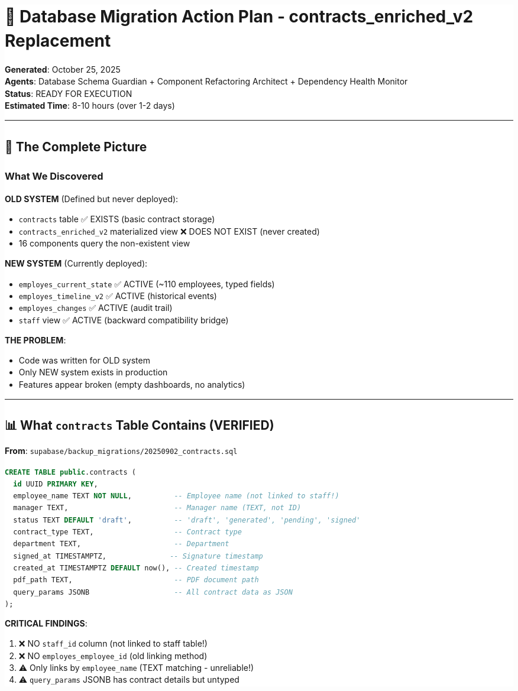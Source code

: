 # 🚀 Database Migration Action Plan - contracts_enriched_v2 Replacement

**Generated**: October 25, 2025  
**Agents**: Database Schema Guardian + Component Refactoring Architect + Dependency Health Monitor  
**Status**: READY FOR EXECUTION  
**Estimated Time**: 8-10 hours (over 1-2 days)

---

## 🎯 The Complete Picture

### What We Discovered

**OLD SYSTEM** (Defined but never deployed):
- `contracts` table ✅ EXISTS (basic contract storage)
- `contracts_enriched_v2` materialized view ❌ DOES NOT EXIST (never created)
- 16 components query the non-existent view

**NEW SYSTEM** (Currently deployed):
- `employes_current_state` ✅ ACTIVE (~110 employees, typed fields)
- `employes_timeline_v2` ✅ ACTIVE (historical events)
- `employes_changes` ✅ ACTIVE (audit trail)
- `staff` view ✅ ACTIVE (backward compatibility bridge)

**THE PROBLEM**:
- Code was written for OLD system
- Only NEW system exists in production
- Features appear broken (empty dashboards, no analytics)

---

## 📊 What `contracts` Table Contains (VERIFIED)

**From**: `supabase/backup_migrations/20250902_contracts.sql`

```sql
CREATE TABLE public.contracts (
  id UUID PRIMARY KEY,
  employee_name TEXT NOT NULL,          -- Employee name (not linked to staff!)
  manager TEXT,                         -- Manager name (TEXT, not ID)
  status TEXT DEFAULT 'draft',          -- 'draft', 'generated', 'pending', 'signed'
  contract_type TEXT,                   -- Contract type
  department TEXT,                      -- Department
  signed_at TIMESTAMPTZ,               -- Signature timestamp
  created_at TIMESTAMPTZ DEFAULT now(), -- Created timestamp
  pdf_path TEXT,                        -- PDF document path
  query_params JSONB                    -- All contract data as JSON
);
```

**CRITICAL FINDINGS**:
1. ❌ NO `staff_id` column (not linked to staff table!)
2. ❌ NO `employes_employee_id` (old linking method)
3. ⚠️ Only links by `employee_name` (TEXT matching - unreliable!)
4. ⚠️ `query_params` JSONB has contract details but untyped
